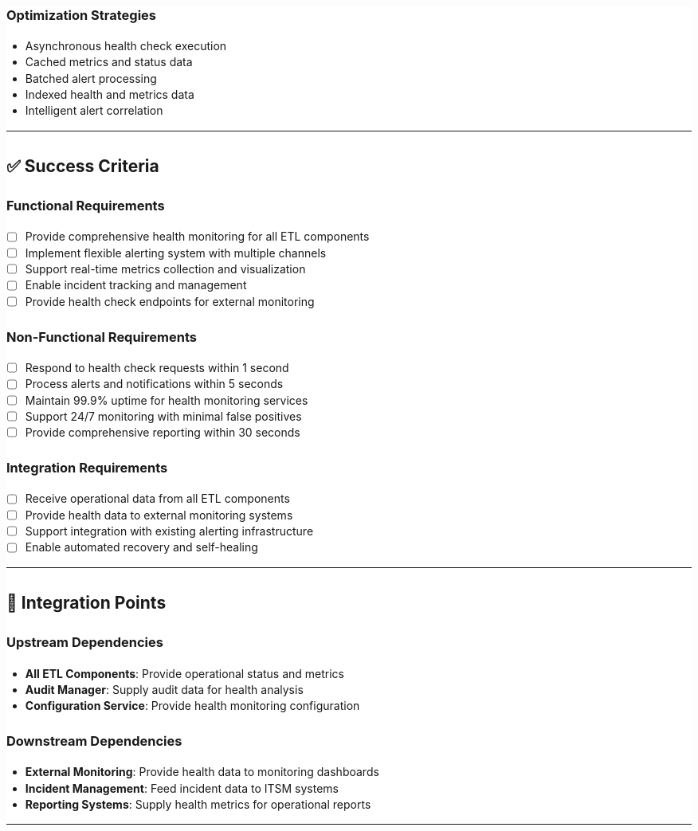 ### **Optimization Strategies**

- Asynchronous health check execution
- Cached metrics and status data
- Batched alert processing
- Indexed health and metrics data
- Intelligent alert correlation

---

## ✅ **Success Criteria**

### **Functional Requirements**

- [ ] Provide comprehensive health monitoring for all ETL components
- [ ] Implement flexible alerting system with multiple channels
- [ ] Support real-time metrics collection and visualization
- [ ] Enable incident tracking and management
- [ ] Provide health check endpoints for external monitoring

### **Non-Functional Requirements**

- [ ] Respond to health check requests within 1 second
- [ ] Process alerts and notifications within 5 seconds
- [ ] Maintain 99.9% uptime for health monitoring services
- [ ] Support 24/7 monitoring with minimal false positives
- [ ] Provide comprehensive reporting within 30 seconds

### **Integration Requirements**

- [ ] Receive operational data from all ETL components
- [ ] Provide health data to external monitoring systems
- [ ] Support integration with existing alerting infrastructure
- [ ] Enable automated recovery and self-healing

---

## 🔄 **Integration Points**

### **Upstream Dependencies**

- **All ETL Components**: Provide operational status and metrics
- **Audit Manager**: Supply audit data for health analysis
- **Configuration Service**: Provide health monitoring configuration

### **Downstream Dependencies**

- **External Monitoring**: Provide health data to monitoring dashboards
- **Incident Management**: Feed incident data to ITSM systems
- **Reporting Systems**: Supply health metrics for operational reports

---
